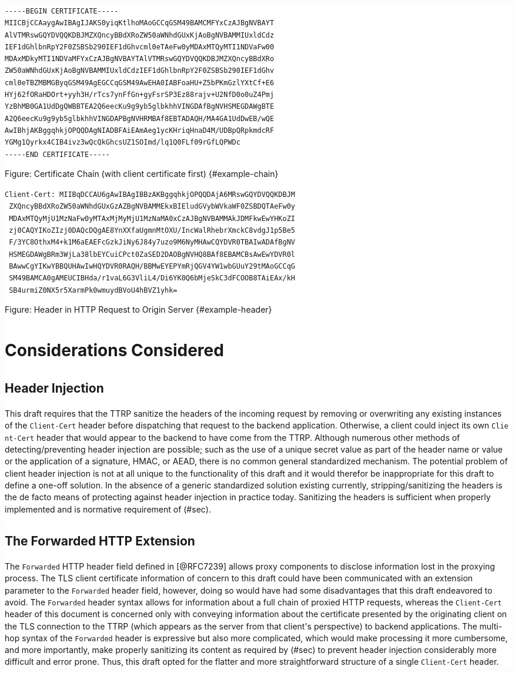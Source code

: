 ~~~
-----BEGIN CERTIFICATE-----
MIICBjCCAaygAwIBAgIJAKS0yiqKtlhoMAoGCCqGSM49BAMCMFYxCzAJBgNVBAYT
AlVTMRswGQYDVQQKDBJMZXQncyBBdXRoZW50aWNhdGUxKjAoBgNVBAMMIUxldCdz
IEF1dGhlbnRpY2F0ZSBSb290IEF1dGhvcml0eTAeFw0yMDAxMTQyMTI1NDVaFw00
MDAxMDkyMTI1NDVaMFYxCzAJBgNVBAYTAlVTMRswGQYDVQQKDBJMZXQncyBBdXRo
ZW50aWNhdGUxKjAoBgNVBAMMIUxldCdzIEF1dGhlbnRpY2F0ZSBSb290IEF1dGhv
cml0eTBZMBMGByqGSM49AgEGCCqGSM49AwEHA0IABFoaHU+Z5bPKmGzlYXtCf+E6
HYj62fORaHDOrt+yyh3H/rTcs7ynFfGn+gyFsrSP3Ez88rajv+U2NfD0o0uZ4Pmj
YzBhMB0GA1UdDgQWBBTEA2Q6eecKu9g9yb5glbkhhVINGDAfBgNVHSMEGDAWgBTE
A2Q6eecKu9g9yb5glbkhhVINGDAPBgNVHRMBAf8EBTADAQH/MA4GA1UdDwEB/wQE
AwIBhjAKBggqhkjOPQQDAgNIADBFAiEAmAeg1ycKHriqHnaD4M/UDBpQRpkmdcRF
YGMg1Qyrkx4CIB4ivz3wQcQkGhcsUZ1SOImd/lq1Q0FLf09rGfLQPWDc
-----END CERTIFICATE-----
~~~
Figure: Certificate Chain (with client certificate first) {#example-chain}

```
Client-Cert: MIIBqDCCAU6gAwIBAgIBBzAKBggqhkjOPQQDAjA6MRswGQYDVQQKDBJM
 ZXQncyBBdXRoZW50aWNhdGUxGzAZBgNVBAMMEkxBIEludGVybWVkaWF0ZSBDQTAeFw0y
 MDAxMTQyMjU1MzNaFw0yMTAxMjMyMjU1MzNaMA0xCzAJBgNVBAMMAkJDMFkwEwYHKoZI
 zj0CAQYIKoZIzj0DAQcDQgAE8YnXXfaUgmnMtOXU/IncWalRhebrXmckC8vdgJ1p5Be5
 F/3YC8OthxM4+k1M6aEAEFcGzkJiNy6J84y7uzo9M6NyMHAwCQYDVR0TBAIwADAfBgNV
 HSMEGDAWgBRm3WjLa38lbEYCuiCPct0ZaSED2DAOBgNVHQ8BAf8EBAMCBsAwEwYDVR0l
 BAwwCgYIKwYBBQUHAwIwHQYDVR0RAQH/BBMwEYEPYmRjQGV4YW1wbGUuY29tMAoGCCqG
 SM49BAMCA0gAMEUCIBHda/r1vaL6G3VliL4/Di6YK0Q6bMjeSkC3dFCOOB8TAiEAx/kH
 SB4urmiZ0NX5r5XarmPk0wmuydBVoU4hBVZ1yhk=
```
Figure: Header in HTTP Request to Origin Server {#example-header}





# Considerations Considered

## Header Injection
This draft requires that the TTRP sanitize the headers of the incoming request by removing or overwriting any existing instances of the `Client-Cert` header before dispatching that request to the backend application. Otherwise, a client could inject its own `Client-Cert` header that would appear to the backend to have come from the TTRP. Although numerous other methods of detecting/preventing header injection are possible; such as the use of a unique secret value as part of the header name or value or the application of a signature, HMAC, or AEAD, there is no common general standardized mechanism. The potential problem of client header injection is not at all unique to the functionality of this draft and it would therefor be inappropriate for this draft to define a one-off solution. In the absence of a generic standardized solution existing currently, stripping/sanitizing the headers is the de facto means of protecting against header injection in practice today. Sanitizing the headers is sufficient when properly implemented and is normative requirement of (#sec).

## The Forwarded HTTP Extension
The `Forwarded` HTTP header field defined in [@RFC7239] allows proxy components to disclose information lost in the proxying process. The TLS client certificate information of concern to this draft could have been communicated with an extension parameter to the `Forwarded` header field, however, doing so would have had some disadvantages that this draft endeavored to avoid. The `Forwarded` header syntax allows for information about a full chain of proxied HTTP requests, whereas the `Client-Cert` header of this document is concerned only with conveying information about the certificate presented by the originating client on the TLS connection to the TTRP (which appears as the server from that client's perspective) to backend applications.  The multi-hop syntax of the `Forwarded` header is expressive but also more complicated, which would make processing it more cumbersome, and more importantly, make properly sanitizing its content as required by (#sec) to prevent header injection considerably more difficult and error prone. Thus, this draft opted for the flatter and more straightforward structure of a single `Client-Cert` header.
